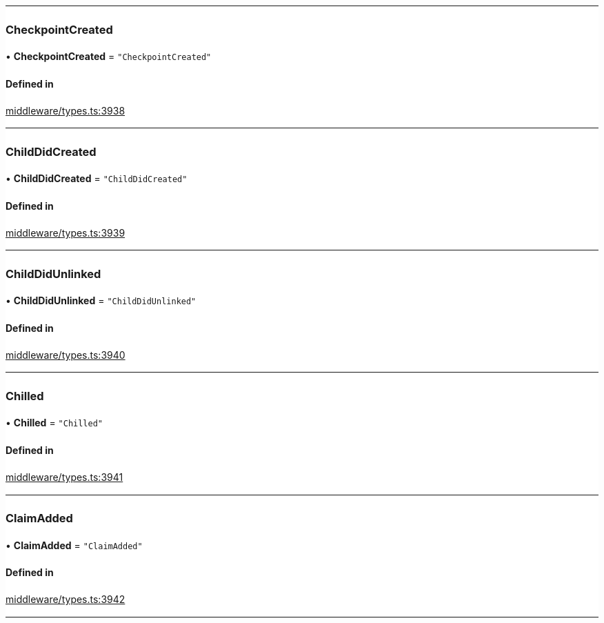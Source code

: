 ___

### CheckpointCreated

• **CheckpointCreated** = ``"CheckpointCreated"``

#### Defined in

[middleware/types.ts:3938](https://github.com/PolymeshAssociation/polymesh-sdk/blob/fbf6882d0/src/middleware/types.ts#L3938)

___

### ChildDidCreated

• **ChildDidCreated** = ``"ChildDidCreated"``

#### Defined in

[middleware/types.ts:3939](https://github.com/PolymeshAssociation/polymesh-sdk/blob/fbf6882d0/src/middleware/types.ts#L3939)

___

### ChildDidUnlinked

• **ChildDidUnlinked** = ``"ChildDidUnlinked"``

#### Defined in

[middleware/types.ts:3940](https://github.com/PolymeshAssociation/polymesh-sdk/blob/fbf6882d0/src/middleware/types.ts#L3940)

___

### Chilled

• **Chilled** = ``"Chilled"``

#### Defined in

[middleware/types.ts:3941](https://github.com/PolymeshAssociation/polymesh-sdk/blob/fbf6882d0/src/middleware/types.ts#L3941)

___

### ClaimAdded

• **ClaimAdded** = ``"ClaimAdded"``

#### Defined in

[middleware/types.ts:3942](https://github.com/PolymeshAssociation/polymesh-sdk/blob/fbf6882d0/src/middleware/types.ts#L3942)

___
